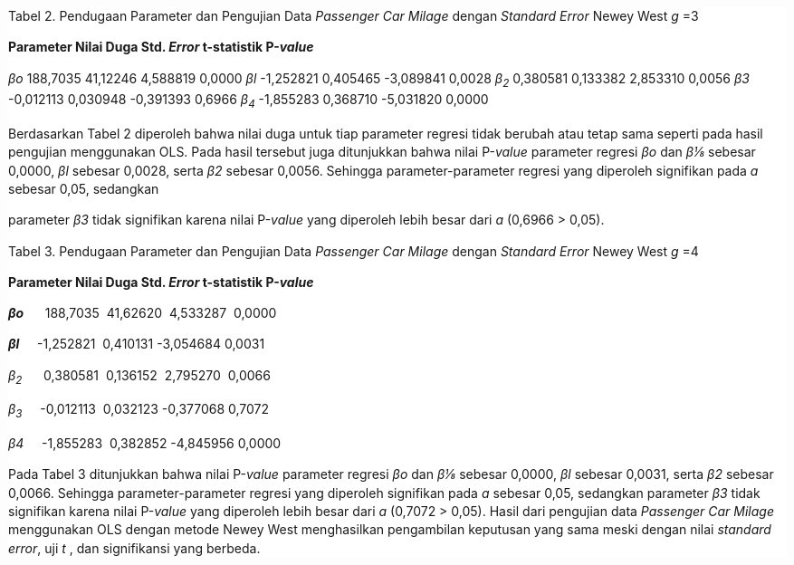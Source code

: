 <p><span class="font7">Tabel 2. Pendugaan Parameter dan Pengujian Data </span><span class="font7" style="font-style:italic;">Passenger Car Milage</span><span class="font7"> dengan </span><span class="font7" style="font-style:italic;">Standard Error</span><span class="font7"> Newey West </span><span class="font7" style="font-style:italic;">g</span><span class="font7"> =3</span></p>
<p><span class="font5" style="font-weight:bold;">Parameter Nilai Duga Std. </span><span class="font5" style="font-weight:bold;font-style:italic;">Error</span><span class="font5" style="font-weight:bold;"> t-statistik P-</span><span class="font5" style="font-weight:bold;font-style:italic;">value</span></p>
<p><span class="font5" style="font-style:italic;">βo</span><span class="font5"> 188,7035 41,12246 4,588819 0,0000 </span><span class="font5" style="font-style:italic;">βl</span><span class="font5"> -1,252821 0,405465 -3,089841 0,0028 </span><span class="font5" style="font-style:italic;">β<sub>2</sub></span><span class="font5"> 0,380581 0,133382 2,853310 0,0056 </span><span class="font5" style="font-style:italic;">β3</span><span class="font5"> -0,012113 0,030948 -0,391393 0,6966 </span><span class="font5" style="font-style:italic;">β<sub>4</sub></span><span class="font5"> -1,855283 0,368710 -5,031820 0,0000</span></p>
<p><span class="font7">Berdasarkan Tabel 2 diperoleh bahwa nilai duga untuk tiap parameter regresi tidak berubah atau tetap sama seperti pada hasil pengujian menggunakan OLS. Pada hasil tersebut juga ditunjukkan bahwa nilai P-</span><span class="font7" style="font-style:italic;">value</span><span class="font7"> parameter regresi </span><span class="font7" style="font-style:italic;">βo</span><span class="font7"> dan </span><span class="font7" style="font-style:italic;">β⅛</span><span class="font7"> sebesar 0,0000, </span><span class="font7" style="font-style:italic;">βl</span><span class="font7"> sebesar 0,0028, serta </span><span class="font7" style="font-style:italic;">β2</span><span class="font7"> sebesar 0,0056. Sehingga parameter-parameter regresi yang diperoleh signifikan pada </span><span class="font7" style="font-style:italic;">a</span><span class="font7"> sebesar 0,05, sedangkan</span></p>
<p><span class="font7">parameter </span><span class="font7" style="font-style:italic;">β3</span><span class="font7"> tidak signifikan karena nilai P-</span><span class="font7" style="font-style:italic;">value</span><span class="font7"> yang diperoleh lebih besar dari </span><span class="font7" style="font-style:italic;">a</span><span class="font7"> (0,6966 &gt;&nbsp;0,05).</span></p>
<p><span class="font7">Tabel 3. Pendugaan Parameter dan Pengujian Data </span><span class="font7" style="font-style:italic;">Passenger Car Milage</span><span class="font7"> dengan </span><span class="font7" style="font-style:italic;">Standard Error</span><span class="font7"> Newey West </span><span class="font7" style="font-style:italic;">g</span><span class="font7"> =4</span></p>
<p><span class="font5" style="font-weight:bold;">Parameter Nilai Duga Std. </span><span class="font5" style="font-weight:bold;font-style:italic;">Error</span><span class="font5" style="font-weight:bold;"> t-statistik P-</span><span class="font5" style="font-weight:bold;font-style:italic;">value</span></p>
<p><span class="font5" style="font-weight:bold;font-style:italic;">βo</span><span class="font5"> &nbsp;&nbsp;&nbsp;&nbsp;&nbsp;188,7035 &nbsp;41,62620 &nbsp;4,533287 &nbsp;0,0000</span></p>
<p><span class="font5" style="font-weight:bold;font-style:italic;">βl</span><span class="font5"> &nbsp;&nbsp;&nbsp;&nbsp;-1,252821 &nbsp;0,410131 -3,054684 0,0031</span></p>
<p><span class="font5" style="font-style:italic;">β<sub>2</sub></span><span class="font5"> &nbsp;&nbsp;&nbsp;&nbsp;&nbsp;0,380581 &nbsp;0,136152 &nbsp;2,795270 &nbsp;0,0066</span></p>
<p><span class="font5" style="font-style:italic;">β<sub>3</sub></span><span class="font5"> &nbsp;&nbsp;&nbsp;&nbsp;-0,012113 &nbsp;0,032123 -0,377068 0,7072</span></p>
<p><span class="font5" style="font-style:italic;">β4</span><span class="font5"> &nbsp;&nbsp;&nbsp;&nbsp;-1,855283 &nbsp;0,382852 -4,845956 0,0000</span></p>
<p><span class="font7">Pada Tabel 3 ditunjukkan bahwa nilai P-</span><span class="font7" style="font-style:italic;">value</span><span class="font7"> parameter regresi </span><span class="font7" style="font-style:italic;">βo</span><span class="font7"> dan </span><span class="font7" style="font-style:italic;">β⅛</span><span class="font7"> sebesar 0,0000, </span><span class="font7" style="font-style:italic;">βl</span><span class="font7"> sebesar 0,0031, serta </span><span class="font7" style="font-style:italic;">β2</span><span class="font7"> sebesar 0,0066. Sehingga parameter-parameter regresi yang diperoleh signifikan pada </span><span class="font7" style="font-style:italic;">a</span><span class="font7"> sebesar 0,05, sedangkan parameter </span><span class="font7" style="font-style:italic;">β3</span><span class="font7"> tidak signifikan karena nilai P-</span><span class="font7" style="font-style:italic;">value</span><span class="font7"> yang diperoleh lebih besar dari </span><span class="font7" style="font-style:italic;">a</span><span class="font7"> (0,7072 &gt;&nbsp;0,05). Hasil dari pengujian data </span><span class="font7" style="font-style:italic;">Passenger Car Milage</span><span class="font7"> menggunakan OLS dengan metode Newey West menghasilkan pengambilan keputusan yang sama meski dengan nilai </span><span class="font7" style="font-style:italic;">standard error</span><span class="font7">, uji </span><span class="font7" style="font-style:italic;">t</span><span class="font7"> , dan signifikansi yang berbeda.</span></p>